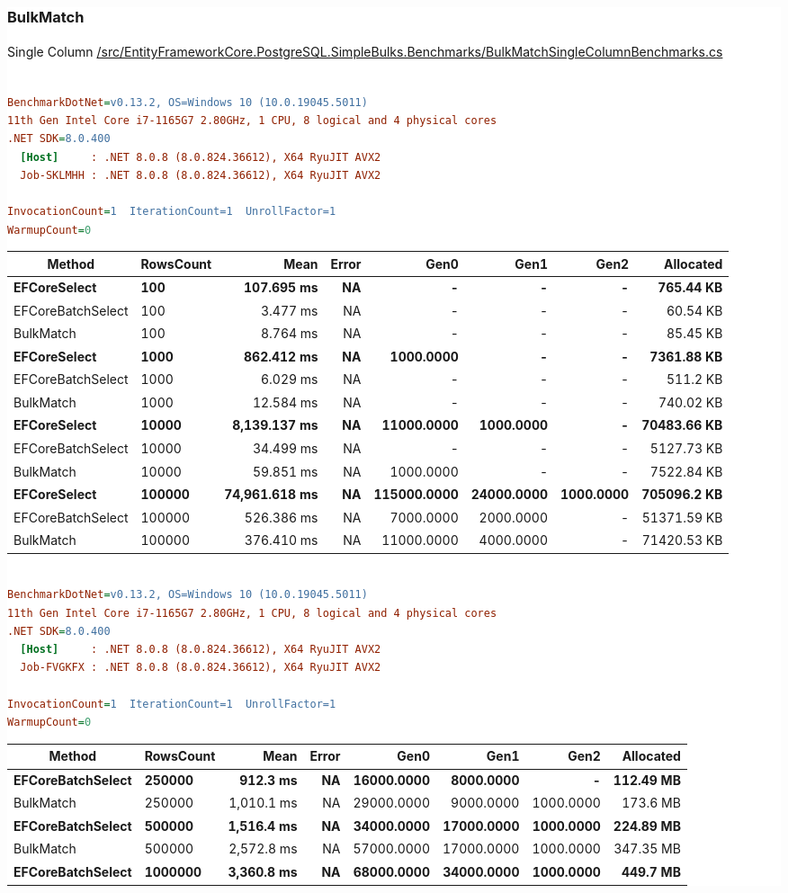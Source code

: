 
### BulkMatch
Single Column [/src/EntityFrameworkCore.PostgreSQL.SimpleBulks.Benchmarks/BulkMatchSingleColumnBenchmarks.cs](/src/EntityFrameworkCore.PostgreSQL.SimpleBulks.Benchmarks/BulkMatchSingleColumnBenchmarks.cs)

``` ini

BenchmarkDotNet=v0.13.2, OS=Windows 10 (10.0.19045.5011)
11th Gen Intel Core i7-1165G7 2.80GHz, 1 CPU, 8 logical and 4 physical cores
.NET SDK=8.0.400
  [Host]     : .NET 8.0.8 (8.0.824.36612), X64 RyuJIT AVX2
  Job-SKLMHH : .NET 8.0.8 (8.0.824.36612), X64 RyuJIT AVX2

InvocationCount=1  IterationCount=1  UnrollFactor=1  
WarmupCount=0  

```
|            Method | RowsCount |          Mean | Error |        Gen0 |       Gen1 |      Gen2 |   Allocated |
|------------------ |---------- |--------------:|------:|------------:|-----------:|----------:|------------:|
|      **EFCoreSelect** |       **100** |    **107.695 ms** |    **NA** |           **-** |          **-** |         **-** |   **765.44 KB** |
| EFCoreBatchSelect |       100 |      3.477 ms |    NA |           - |          - |         - |    60.54 KB |
|         BulkMatch |       100 |      8.764 ms |    NA |           - |          - |         - |    85.45 KB |
|      **EFCoreSelect** |      **1000** |    **862.412 ms** |    **NA** |   **1000.0000** |          **-** |         **-** |  **7361.88 KB** |
| EFCoreBatchSelect |      1000 |      6.029 ms |    NA |           - |          - |         - |    511.2 KB |
|         BulkMatch |      1000 |     12.584 ms |    NA |           - |          - |         - |   740.02 KB |
|      **EFCoreSelect** |     **10000** |  **8,139.137 ms** |    **NA** |  **11000.0000** |  **1000.0000** |         **-** | **70483.66 KB** |
| EFCoreBatchSelect |     10000 |     34.499 ms |    NA |           - |          - |         - |  5127.73 KB |
|         BulkMatch |     10000 |     59.851 ms |    NA |   1000.0000 |          - |         - |  7522.84 KB |
|      **EFCoreSelect** |    **100000** | **74,961.618 ms** |    **NA** | **115000.0000** | **24000.0000** | **1000.0000** | **705096.2 KB** |
| EFCoreBatchSelect |    100000 |    526.386 ms |    NA |   7000.0000 |  2000.0000 |         - | 51371.59 KB |
|         BulkMatch |    100000 |    376.410 ms |    NA |  11000.0000 |  4000.0000 |         - | 71420.53 KB |


``` ini

BenchmarkDotNet=v0.13.2, OS=Windows 10 (10.0.19045.5011)
11th Gen Intel Core i7-1165G7 2.80GHz, 1 CPU, 8 logical and 4 physical cores
.NET SDK=8.0.400
  [Host]     : .NET 8.0.8 (8.0.824.36612), X64 RyuJIT AVX2
  Job-FVGKFX : .NET 8.0.8 (8.0.824.36612), X64 RyuJIT AVX2

InvocationCount=1  IterationCount=1  UnrollFactor=1  
WarmupCount=0  

```
|            Method | RowsCount |       Mean | Error |        Gen0 |       Gen1 |      Gen2 | Allocated |
|------------------ |---------- |-----------:|------:|------------:|-----------:|----------:|----------:|
| **EFCoreBatchSelect** |    **250000** |   **912.3 ms** |    **NA** |  **16000.0000** |  **8000.0000** |         **-** | **112.49 MB** |
|         BulkMatch |    250000 | 1,010.1 ms |    NA |  29000.0000 |  9000.0000 | 1000.0000 |  173.6 MB |
| **EFCoreBatchSelect** |    **500000** | **1,516.4 ms** |    **NA** |  **34000.0000** | **17000.0000** | **1000.0000** | **224.89 MB** |
|         BulkMatch |    500000 | 2,572.8 ms |    NA |  57000.0000 | 17000.0000 | 1000.0000 | 347.35 MB |
| **EFCoreBatchSelect** |   **1000000** | **3,360.8 ms** |    **NA** |  **68000.0000** | **34000.0000** | **1000.0000** |  **449.7 MB** |